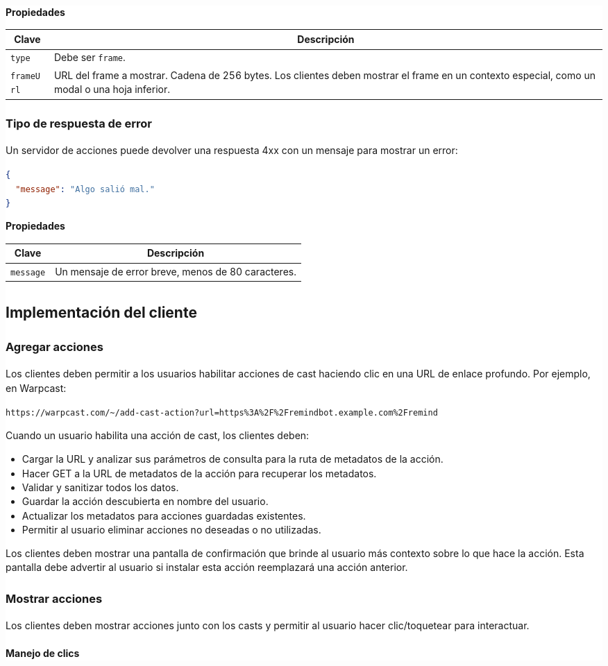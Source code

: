 **Propiedades**

| Clave      | Descripción                                                                                                                                   |
| ---------- | --------------------------------------------------------------------------------------------------------------------------------------------- |
| `type`     | Debe ser `frame`.                                                                                                                             |
| `frameUrl` | URL del frame a mostrar. Cadena de 256 bytes. Los clientes deben mostrar el frame en un contexto especial, como un modal o una hoja inferior. |

### Tipo de respuesta de error

Un servidor de acciones puede devolver una respuesta 4xx con un mensaje para mostrar un error:

```json
{
  "message": "Algo salió mal."
}
```

**Propiedades**

| Clave     | Descripción                                        |
| --------- | -------------------------------------------------- |
| `message` | Un mensaje de error breve, menos de 80 caracteres. |

## Implementación del cliente

### Agregar acciones

Los clientes deben permitir a los usuarios habilitar acciones de cast haciendo clic en una URL de enlace profundo. Por ejemplo, en Warpcast:

```
https://warpcast.com/~/add-cast-action?url=https%3A%2F%2Fremindbot.example.com%2Fremind
```

Cuando un usuario habilita una acción de cast, los clientes deben:

- Cargar la URL y analizar sus parámetros de consulta para la ruta de metadatos de la acción.
- Hacer GET a la URL de metadatos de la acción para recuperar los metadatos.
- Validar y sanitizar todos los datos.
- Guardar la acción descubierta en nombre del usuario.
- Actualizar los metadatos para acciones guardadas existentes.
- Permitir al usuario eliminar acciones no deseadas o no utilizadas.

Los clientes deben mostrar una pantalla de confirmación que brinde al usuario más contexto sobre lo que hace la acción. Esta pantalla debe advertir al usuario si instalar esta acción reemplazará una acción anterior.

### Mostrar acciones

Los clientes deben mostrar acciones junto con los casts y permitir al usuario hacer clic/toquetear para interactuar.

#### Manejo de clics
